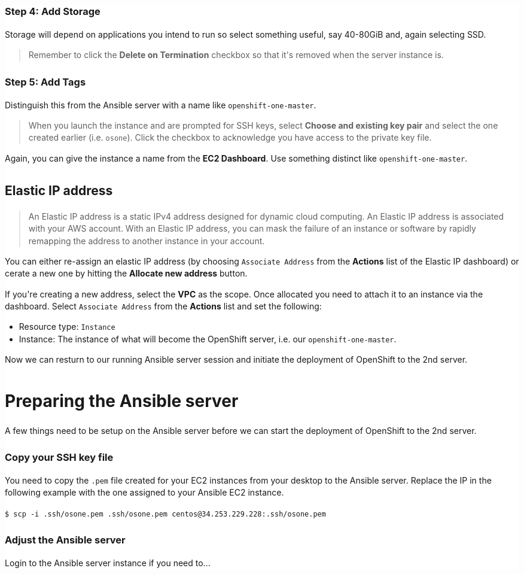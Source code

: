 ### Step 4: Add Storage
Storage will depend on applications you intend to run so select something useful,
say 40-80GiB and, again selecting SSD.

>   Remember to click the **Delete on Termination** checkbox so that it's
    removed when the server instance is.

### Step 5: Add Tags
Distinguish this from the Ansible server with a name like
`openshift-one-master`.

>   When you launch the instance and are prompted for SSH keys, select
    **Choose and existing key pair** and select the one created earlier
    (i.e. `osone`). Click the checkbox to acknowledge you have access
    to the private key file.

Again, you can give the instance a name from the **EC2 Dashboard**.
Use something distinct like `openshift-one-master`.

## Elastic IP address
>   An Elastic IP address is a static IPv4 address designed for dynamic cloud
    computing. An Elastic IP address is associated with your AWS account.
    With an Elastic IP address, you can mask the failure of an instance or
    software by rapidly remapping the address to another instance in your account.

You can either re-assign an elastic IP address (by choosing `Associate Address`
from the **Actions** list of the Elastic IP dashboard) or cerate a new one
by hitting the **Allocate new address** button.

If you're creating a new address, select the **VPC** as the scope.
Once allocated you need to attach it to an instance via the dashboard.
Select `Associate Address` from the **Actions** list and set the following:

*   Resource type: `Instance`
*   Instance: The instance of what will become the OpenShift server,
    i.e. our `openshift-one-master`.

Now we can resturn to our running Ansible server session
and initiate the deployment of OpenShift to the 2nd server.

# Preparing the Ansible server
A few things need to be setup on the Ansible server before we can
start the deployment of OpenShift to the 2nd server.

### Copy your SSH key file
You need to copy the `.pem` file created for your EC2 instances
from your desktop to the Ansible server. Replace the IP in the following
example with the one assigned to your Ansible EC2 instance.

    $ scp -i .ssh/osone.pem .ssh/osone.pem centos@34.253.229.228:.ssh/osone.pem

### Adjust the Ansible server
Login to the Ansible server instance if you need to...
